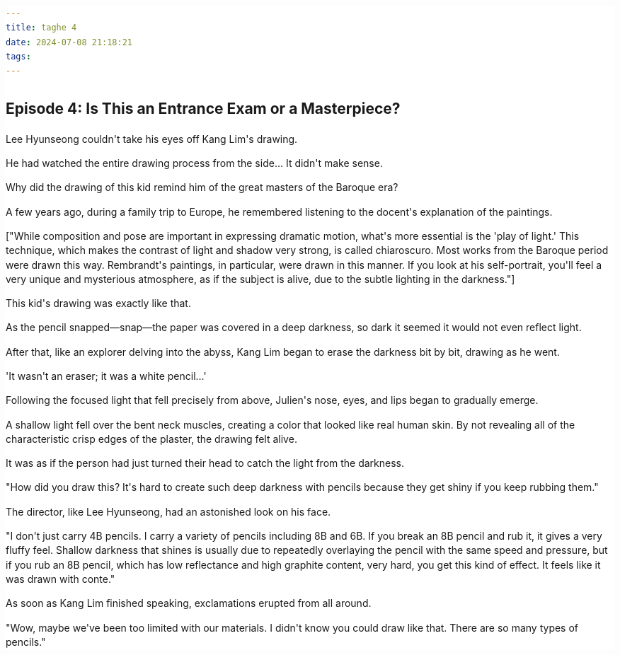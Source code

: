 ```yaml
---
title: taghe 4
date: 2024-07-08 21:18:21
tags:
---
```



## Episode 4: Is This an Entrance Exam or a Masterpiece?

Lee Hyunseong couldn't take his eyes off Kang Lim's drawing.

He had watched the entire drawing process from the side... It didn't make sense.

Why did the drawing of this kid remind him of the great masters of the Baroque era?

A few years ago, during a family trip to Europe, he remembered listening to the docent's explanation of the paintings.

["While composition and pose are important in expressing dramatic motion, what's more essential is the 'play of light.' This technique, which makes the contrast of light and shadow very strong, is called chiaroscuro. Most works from the Baroque period were drawn this way. Rembrandt's paintings, in particular, were drawn in this manner. If you look at his self-portrait, you'll feel a very unique and mysterious atmosphere, as if the subject is alive, due to the subtle lighting in the darkness."]

This kid's drawing was exactly like that.

As the pencil snapped—snap—the paper was covered in a deep darkness, so dark it seemed it would not even reflect light.

After that, like an explorer delving into the abyss, Kang Lim began to erase the darkness bit by bit, drawing as he went.

'It wasn't an eraser; it was a white pencil...'

Following the focused light that fell precisely from above, Julien's nose, eyes, and lips began to gradually emerge.

A shallow light fell over the bent neck muscles, creating a color that looked like real human skin. By not revealing all of the characteristic crisp edges of the plaster, the drawing felt alive.

It was as if the person had just turned their head to catch the light from the darkness.

"How did you draw this? It's hard to create such deep darkness with pencils because they get shiny if you keep rubbing them."

The director, like Lee Hyunseong, had an astonished look on his face.

"I don't just carry 4B pencils. I carry a variety of pencils including 8B and 6B. If you break an 8B pencil and rub it, it gives a very fluffy feel. Shallow darkness that shines is usually due to repeatedly overlaying the pencil with the same speed and pressure, but if you rub an 8B pencil, which has low reflectance and high graphite content, very hard, you get this kind of effect. It feels like it was drawn with conte."

As soon as Kang Lim finished speaking, exclamations erupted from all around.

"Wow, maybe we've been too limited with our materials. I didn't know you could draw like that. There are so many types of pencils."
